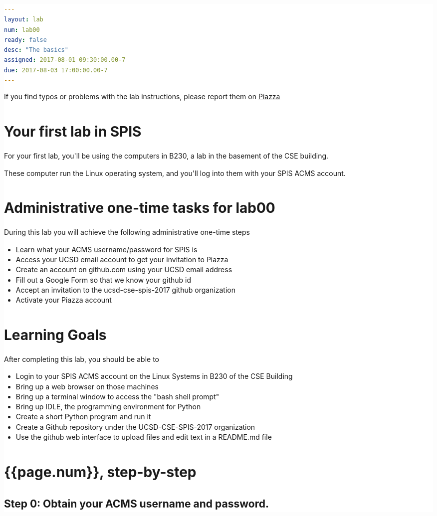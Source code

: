```yaml
---
layout: lab
num: lab00
ready: false
desc: "The basics"
assigned: 2017-08-01 09:30:00.00-7
due: 2017-08-03 17:00:00.00-7
---
```


If you find typos or problems with the lab instructions, please report them on [Piazza]({{site.piazza}})

# Your first lab in SPIS

For your first lab, you'll be using the computers in B230, a lab in the basement of the CSE building.

These computer run the Linux operating system, and you'll log into them with your SPIS ACMS account.

# Administrative one-time tasks for lab00

During this lab you will achieve the following administrative one-time steps

* Learn what your ACMS username/password for SPIS is
* Access your UCSD email account to get your invitation to Piazza
* Create an account on github.com using your UCSD email address
* Fill out a Google Form so that we know your github id
* Accept an invitation to the ucsd-cse-spis-2017 github organization
* Activate your Piazza account

# Learning Goals

After completing this lab, you should be able to

* Login to your SPIS ACMS account on the Linux Systems in B230 of the CSE Building
* Bring up a web browser on those machines
* Bring up a terminal window to access the "bash shell prompt"
* Bring up IDLE, the programming environment for Python
* Create a short Python program and run it
* Create a Github repository under the UCSD-CSE-SPIS-2017 organization
* Use the github web interface to upload files and edit text in a README.md file

# {{page.num}}, step-by-step 

## Step 0: Obtain your ACMS username and password.
